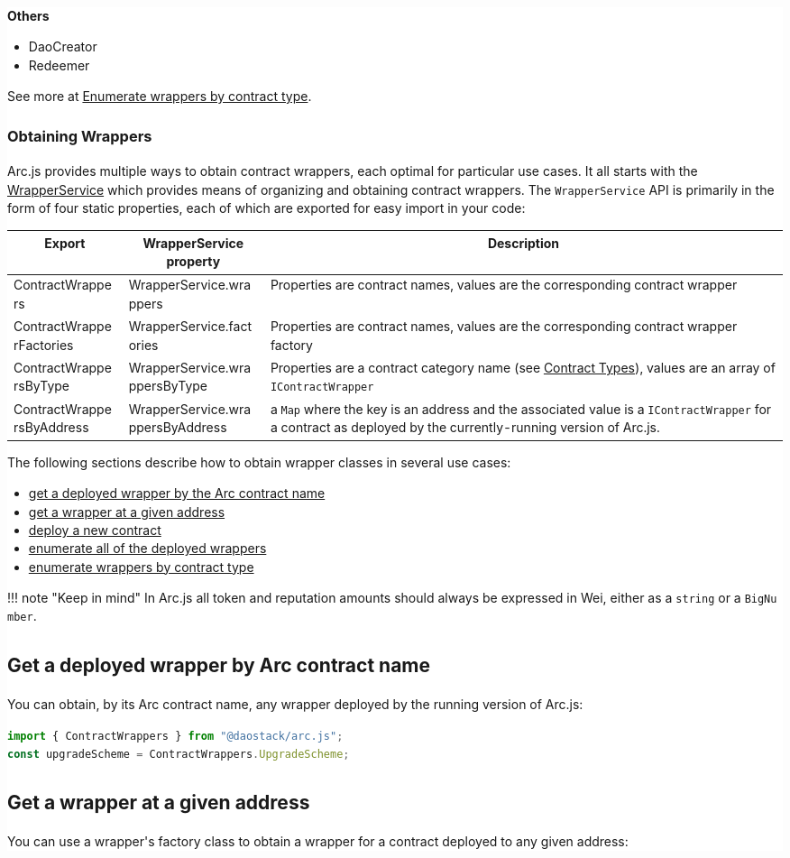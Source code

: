 **Others**

* DaoCreator
* Redeemer

See more at [Enumerate wrappers by contract type](#wrappersByContractType).

### Obtaining Wrappers

Arc.js provides multiple ways to obtain contract wrappers, each optimal for particular use cases. It all starts with the  [WrapperService](/arc.js/api/classes/WrapperService) which provides means of organizing and obtaining contract wrappers. The `WrapperService` API is primarily in the form of four static properties, each of which are exported for easy import in your code:


Export | WrapperService property | Description
---------|----------|---------
 ContractWrappers | WrapperService.wrappers | Properties are contract names, values are the corresponding contract wrapper
 ContractWrapperFactories | WrapperService.factories | Properties are contract names, values are the corresponding contract wrapper factory
 ContractWrappersByType | WrapperService.wrappersByType | Properties are a contract category name (see [Contract Types](#contracttypes)), values are an array of `IContractWrapper`
 ContractWrappersByAddress | WrapperService.wrappersByAddress | a `Map` where the key is an address and the associated value is a `IContractWrapper` for a contract as deployed by the currently-running version of Arc.js.

The following sections describe how to obtain wrapper classes in several use cases:

- [get a deployed wrapper by the Arc contract name](#get-a-deployed-wrapper-by-name)
- [get a wrapper at a given address](#get-a-wrapper-at-a-given-address)
- [deploy a new contract](#deploy-a-new-contract)
- [enumerate all of the deployed wrappers](#enumerate-all-of-the-deployed-wrappers)
- [enumerate wrappers by contract type](#wrappersByContractType)


!!! note "Keep in mind"
    In Arc.js all token and reputation amounts should always be expressed in Wei, either as a `string` or a `BigNumber`.

<a name="get-a-deployed-wrapper-by-name"></a>
## Get a deployed wrapper by Arc contract name

You can obtain, by its Arc contract name, any wrapper deployed by the running version of Arc.js:

```javascript
import { ContractWrappers } from "@daostack/arc.js";
const upgradeScheme = ContractWrappers.UpgradeScheme;
```

<a name="get-a-wrapper-at-a-given-address"></a>
## Get a wrapper at a given address

You can use a wrapper's factory class to obtain a wrapper for a contract deployed to any given address:
